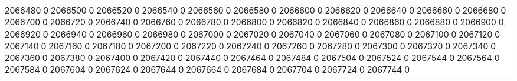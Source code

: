 2066480	0
2066500	0
2066520	0
2066540	0
2066560	0
2066580	0
2066600	0
2066620	0
2066640	0
2066660	0
2066680	0
2066700	0
2066720	0
2066740	0
2066760	0
2066780	0
2066800	0
2066820	0
2066840	0
2066860	0
2066880	0
2066900	0
2066920	0
2066940	0
2066960	0
2066980	0
2067000	0
2067020	0
2067040	0
2067060	0
2067080	0
2067100	0
2067120	0
2067140	0
2067160	0
2067180	0
2067200	0
2067220	0
2067240	0
2067260	0
2067280	0
2067300	0
2067320	0
2067340	0
2067360	0
2067380	0
2067400	0
2067420	0
2067440	0
2067464	0
2067484	0
2067504	0
2067524	0
2067544	0
2067564	0
2067584	0
2067604	0
2067624	0
2067644	0
2067664	0
2067684	0
2067704	0
2067724	0
2067744	0